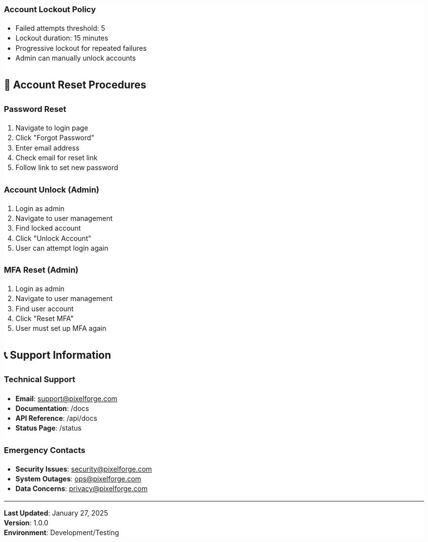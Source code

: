 ### Account Lockout Policy
- Failed attempts threshold: 5
- Lockout duration: 15 minutes
- Progressive lockout for repeated failures
- Admin can manually unlock accounts

## 🔄 Account Reset Procedures

### Password Reset
1. Navigate to login page
2. Click "Forgot Password"
3. Enter email address
4. Check email for reset link
5. Follow link to set new password

### Account Unlock (Admin)
1. Login as admin
2. Navigate to user management
3. Find locked account
4. Click "Unlock Account"
5. User can attempt login again

### MFA Reset (Admin)
1. Login as admin
2. Navigate to user management
3. Find user account
4. Click "Reset MFA"
5. User must set up MFA again

## 📞 Support Information

### Technical Support
- **Email**: support@pixelforge.com
- **Documentation**: /docs
- **API Reference**: /api/docs
- **Status Page**: /status

### Emergency Contacts
- **Security Issues**: security@pixelforge.com
- **System Outages**: ops@pixelforge.com
- **Data Concerns**: privacy@pixelforge.com

---

**Last Updated**: January 27, 2025  
**Version**: 1.0.0  
**Environment**: Development/Testing

